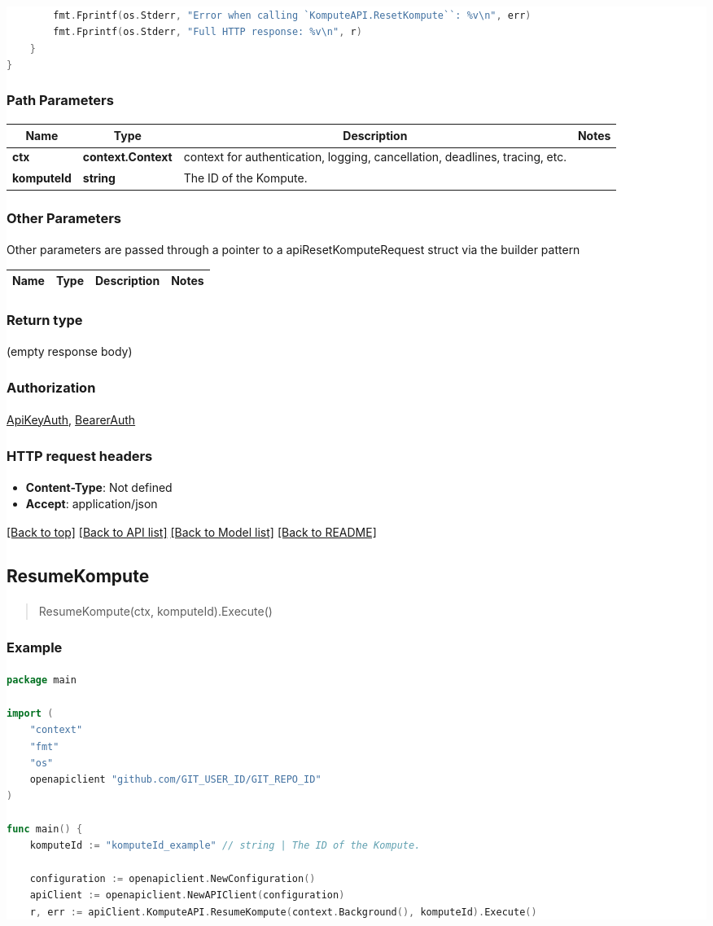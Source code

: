 ```go
		fmt.Fprintf(os.Stderr, "Error when calling `KomputeAPI.ResetKompute``: %v\n", err)
		fmt.Fprintf(os.Stderr, "Full HTTP response: %v\n", r)
	}
}
```

### Path Parameters


Name | Type | Description  | Notes
------------- | ------------- | ------------- | -------------
**ctx** | **context.Context** | context for authentication, logging, cancellation, deadlines, tracing, etc.
**komputeId** | **string** | The ID of the Kompute. | 

### Other Parameters

Other parameters are passed through a pointer to a apiResetKomputeRequest struct via the builder pattern


Name | Type | Description  | Notes
------------- | ------------- | ------------- | -------------


### Return type

 (empty response body)

### Authorization

[ApiKeyAuth](../README.md#ApiKeyAuth), [BearerAuth](../README.md#BearerAuth)

### HTTP request headers

- **Content-Type**: Not defined
- **Accept**: application/json

[[Back to top]](#) [[Back to API list]](../README.md#documentation-for-api-endpoints)
[[Back to Model list]](../README.md#documentation-for-models)
[[Back to README]](../README.md)


## ResumeKompute

> ResumeKompute(ctx, komputeId).Execute()





### Example

```go
package main

import (
	"context"
	"fmt"
	"os"
	openapiclient "github.com/GIT_USER_ID/GIT_REPO_ID"
)

func main() {
	komputeId := "komputeId_example" // string | The ID of the Kompute.

	configuration := openapiclient.NewConfiguration()
	apiClient := openapiclient.NewAPIClient(configuration)
	r, err := apiClient.KomputeAPI.ResumeKompute(context.Background(), komputeId).Execute()
```